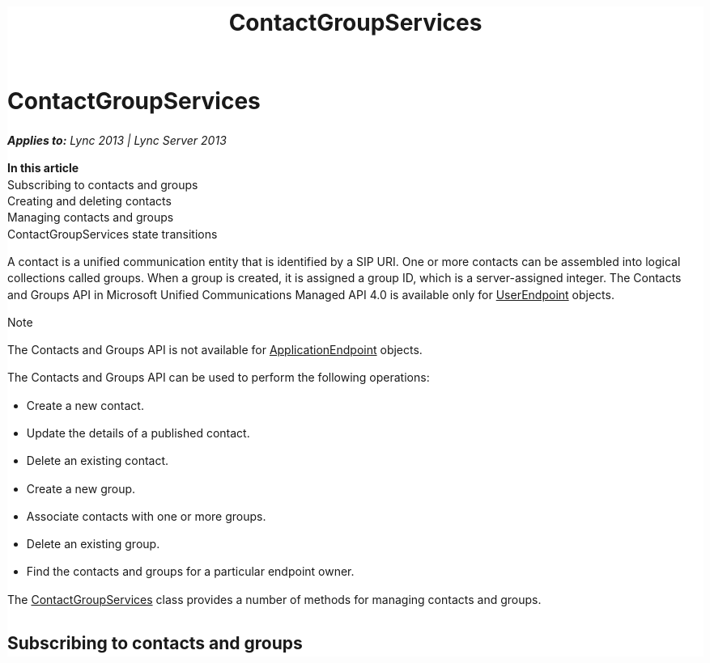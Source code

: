 ﻿---
title: ContactGroupServices
TOCTitle: ContactGroupServices
ms:assetid: d52cb22d-c305-4463-b9f9-1ade281c0a53
ms:mtpsurl: https://msdn.microsoft.com/en-us/library/Dn466041(v=office.15)
ms:contentKeyID: 57103034
ms.date: 07/25/2014
mtps_version: v=office.15
dev_langs:
- csharp
---

# ContactGroupServices


_**Applies to:** Lync 2013 | Lync Server 2013_

**In this article**  
Subscribing to contacts and groups  
Creating and deleting contacts  
Managing contacts and groups  
ContactGroupServices state transitions  

A contact is a unified communication entity that is identified by a SIP URI. One or more contacts can be assembled into logical collections called groups. When a group is created, it is assigned a group ID, which is a server-assigned integer. The Contacts and Groups API in Microsoft Unified Communications Managed API 4.0 is available only for [UserEndpoint](https://msdn.microsoft.com/en-us/library/hh348819\(v=office.15\)) objects.


> [!NOTE]
> <P>The Contacts and Groups API is not available for <A href="https://msdn.microsoft.com/en-us/library/hh384825(v=office.15)">ApplicationEndpoint</A> objects.</P>



The Contacts and Groups API can be used to perform the following operations:

  - Create a new contact.

  - Update the details of a published contact.

  - Delete an existing contact.

  - Create a new group.

  - Associate contacts with one or more groups.

  - Delete an existing group.

  - Find the contacts and groups for a particular endpoint owner.

The [ContactGroupServices](https://msdn.microsoft.com/en-us/library/hh381099\(v=office.15\)) class provides a number of methods for managing contacts and groups.

## Subscribing to contacts and groups
